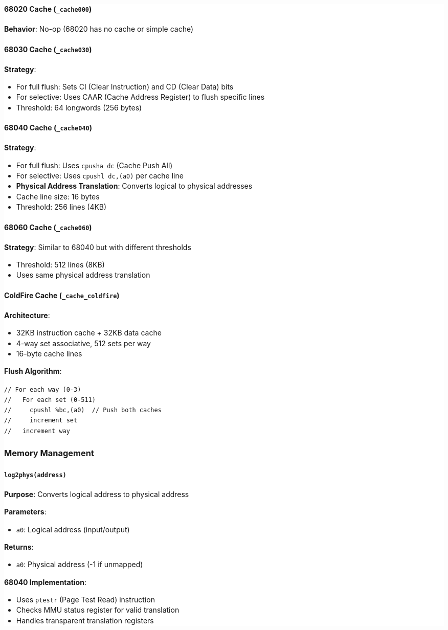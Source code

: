 #### 68020 Cache (`_cache000`)
**Behavior**: No-op (68020 has no cache or simple cache)

#### 68030 Cache (`_cache030`)
**Strategy**: 
- For full flush: Sets CI (Clear Instruction) and CD (Clear Data) bits
- For selective: Uses CAAR (Cache Address Register) to flush specific lines
- Threshold: 64 longwords (256 bytes)

#### 68040 Cache (`_cache040`)
**Strategy**:
- For full flush: Uses `cpusha dc` (Cache Push All)
- For selective: Uses `cpushl dc,(a0)` per cache line
- **Physical Address Translation**: Converts logical to physical addresses
- Cache line size: 16 bytes
- Threshold: 256 lines (4KB)

#### 68060 Cache (`_cache060`)
**Strategy**: Similar to 68040 but with different thresholds
- Threshold: 512 lines (8KB)
- Uses same physical address translation

#### ColdFire Cache (`_cache_coldfire`)
**Architecture**: 
- 32KB instruction cache + 32KB data cache
- 4-way set associative, 512 sets per way
- 16-byte cache lines

**Flush Algorithm**:
```assembly
// For each way (0-3)
//   For each set (0-511)
//     cpushl %bc,(a0)  // Push both caches
//     increment set
//   increment way
```

### Memory Management

#### `log2phys(address)`
**Purpose**: Converts logical address to physical address

**Parameters**: 
- `a0`: Logical address (input/output)

**Returns**: 
- `a0`: Physical address (-1 if unmapped)

**68040 Implementation**:
- Uses `ptestr` (Page Test Read) instruction
- Checks MMU status register for valid translation
- Handles transparent translation registers

